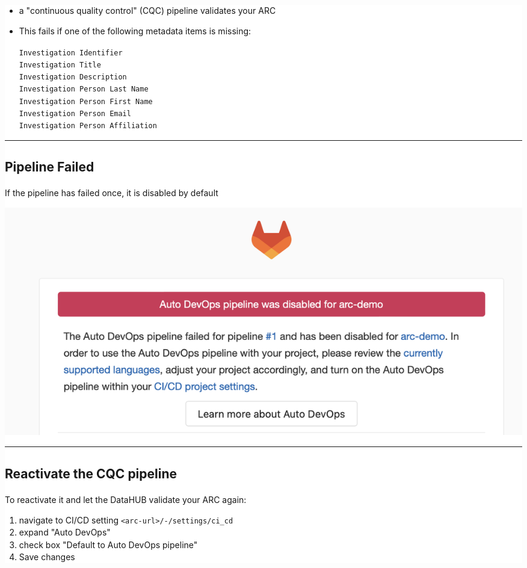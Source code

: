 - a "continuous quality control" (CQC) pipeline validates your ARC
- This fails if one of the following metadata items is missing:

    ```bash
    Investigation Identifier
    Investigation Title
    Investigation Description
    Investigation Person Last Name
    Investigation Person First Name
    Investigation Person Email
    Investigation Person Affiliation
    ```  

---

## Pipeline Failed

If the pipeline has failed once, it is disabled by default

![bg right w:500](./../../images/datahub-cqc/cqc-error-email2.png)

---

## Reactivate the CQC pipeline

<style scoped>
section {font-size: 22px;}
</style>

To reactivate it and let the DataHUB validate your ARC again:
  
  1. navigate to CI/CD setting `<arc-url>/-/settings/ci_cd`
  2. expand "Auto DevOps"
  3. check box "Default to Auto DevOps pipeline"
  4. Save changes
